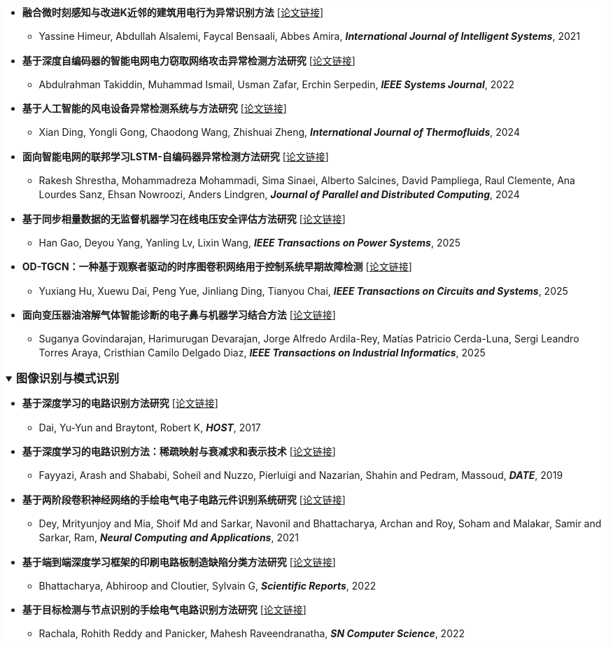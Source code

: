 * **融合微时刻感知与改进K近邻的建筑用电行为异常识别方法**  [[论文链接](https://onlinelibrary.wiley.com/doi/abs/10.1002/int.22404)]
  * Yassine Himeur, Abdullah Alsalemi, Faycal Bensaali, Abbes Amira, ***International Journal of Intelligent Systems***, 2021

* **基于深度自编码器的智能电网电力窃取网络攻击异常检测方法研究**  [[论文链接](https://ieeexplore.ieee.org/abstract/document/9674027)]
  * Abdulrahman Takiddin, Muhammad Ismail, Usman Zafar, Erchin Serpedin, ***IEEE Systems Journal***, 2022

* **基于人工智能的风电设备异常检测系统与方法研究**  [[论文链接](https://www.sciencedirect.com/science/article/pii/S2666202724000119)]
  * Xian Ding, Yongli Gong, Chaodong Wang, Zhishuai Zheng, ***International Journal of Thermofluids***, 2024

* **面向智能电网的联邦学习LSTM-自编码器异常检测方法研究**  [[论文链接](https://www.sciencedirect.com/science/article/pii/S0743731524001151)]
  * Rakesh Shrestha, Mohammadreza Mohammadi, Sima Sinaei, Alberto Salcines, David Pampliega, Raul Clemente, Ana Lourdes Sanz, Ehsan Nowroozi, Anders Lindgren, ***Journal of Parallel and Distributed Computing***, 2024

* **基于同步相量数据的无监督机器学习在线电压安全评估方法研究**  [[论文链接](https://ieeexplore.ieee.org/document/10937098)]
  * Han Gao, Deyou Yang, Yanling Lv, Lixin Wang, ***IEEE Transactions on Power Systems***, 2025

* **OD-TGCN：一种基于观察者驱动的时序图卷积网络用于控制系统早期故障检测**  [[论文链接](https://ieeexplore.ieee.org/document/10909981)]
  * Yuxiang Hu, Xuewu Dai, Peng Yue, Jinliang Ding, Tianyou Chai, ***IEEE Transactions on Circuits and Systems***, 2025

* **面向变压器油溶解气体智能诊断的电子鼻与机器学习结合方法**  [[论文链接](https://ieeexplore.ieee.org/document/10836134)]
  * Suganya Govindarajan, Harimurugan Devarajan, Jorge Alfredo Ardila-Rey, Matías Patricio Cerda-Luna, Sergi Leandro Torres Araya, Cristhian Camilo Delgado Diaz, ***IEEE Transactions on Industrial Informatics***, 2025

</details>


<details open>
<summary><h3 style="margin: 0; display: inline-block">图像识别与模式识别</h3></summary>

* **基于深度学习的电路识别方法研究**  [[论文链接](https://ieeexplore.ieee.org/abstract/document/7951826)]
  * Dai, Yu-Yun and Braytont, Robert K, ***HOST***, 2017

* **基于深度学习的电路识别方法：稀疏映射与衰减求和表示技术**  [[论文链接](https://ieeexplore.ieee.org/abstract/document/8715251)]
  * Fayyazi, Arash and Shababi, Soheil and Nuzzo, Pierluigi and Nazarian, Shahin and Pedram, Massoud, ***DATE***, 2019

* **基于两阶段卷积神经网络的手绘电气电子电路元件识别系统研究**  [[论文链接](https://link.springer.com/article/10.1007/s00521-021-05964-1)]
  * Dey, Mrityunjoy and Mia, Shoif Md and Sarkar, Navonil and Bhattacharya, Archan and Roy, Soham and Malakar, Samir and Sarkar, Ram, ***Neural Computing and Applications***, 2021

* **基于端到端深度学习框架的印刷电路板制造缺陷分类方法研究**  [[论文链接](https://www.nature.com/articles/s41598-022-16302-3)]
  * Bhattacharya, Abhiroop and Cloutier, Sylvain G, ***Scientific Reports***, 2022

* **基于目标检测与节点识别的手绘电气电路识别方法研究**  [[论文链接](https://arxiv.org/abs/2106.11559)]
  * Rachala, Rohith Reddy and Panicker, Mahesh Raveendranatha, ***SN Computer Science***, 2022
